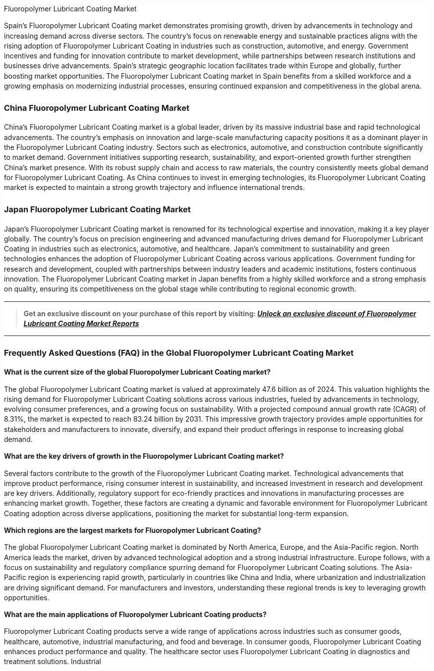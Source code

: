 Fluoropolymer Lubricant Coating Market</h3><p>Spain&rsquo;s Fluoropolymer Lubricant Coating market demonstrates promising growth, driven by advancements in technology and increasing demand across diverse sectors. The country&rsquo;s focus on renewable energy and sustainable practices aligns with the rising adoption of Fluoropolymer Lubricant Coating in industries such as construction, automotive, and energy. Government incentives and funding for innovation contribute to market development, while partnerships between research institutions and businesses drive advancements. Spain&rsquo;s strategic geographic location facilitates trade within Europe and globally, further boosting market opportunities. The Fluoropolymer Lubricant Coating market in Spain benefits from a skilled workforce and a growing emphasis on modernizing industrial processes, ensuring continued expansion and competitiveness in the global arena.</p><h3>China Fluoropolymer Lubricant Coating Market</h3><p>China&rsquo;s Fluoropolymer Lubricant Coating market is a global leader, driven by its massive industrial base and rapid technological advancements. The country&rsquo;s emphasis on innovation and large-scale manufacturing capacity positions it as a dominant player in the Fluoropolymer Lubricant Coating industry. Sectors such as electronics, automotive, and construction contribute significantly to market demand. Government initiatives supporting research, sustainability, and export-oriented growth further strengthen China&rsquo;s market presence. With its robust supply chain and access to raw materials, the country consistently meets global demand for Fluoropolymer Lubricant Coating. As China continues to invest in emerging technologies, its Fluoropolymer Lubricant Coating market is expected to maintain a strong growth trajectory and influence international trends.</p><h3>Japan Fluoropolymer Lubricant Coating Market</h3><p>Japan&rsquo;s Fluoropolymer Lubricant Coating market is renowned for its technological expertise and innovation, making it a key player globally. The country&rsquo;s focus on precision engineering and advanced manufacturing drives demand for Fluoropolymer Lubricant Coating in industries such as electronics, automotive, and healthcare. Japan&rsquo;s commitment to sustainability and green technologies enhances the adoption of Fluoropolymer Lubricant Coating across various applications. Government funding for research and development, coupled with partnerships between industry leaders and academic institutions, fosters continuous innovation. The Fluoropolymer Lubricant Coating market in Japan benefits from a highly skilled workforce and a strong emphasis on quality, ensuring its competitiveness on the global stage while contributing to regional economic growth.</p><hr /><blockquote><p><strong>Get an exclusive discount on your purchase of this report by visiting: <em><a href="://marketresearchpulse.com/ask-for-discount/94339?utm_source=Github&amp;utm_medium=025">Unlock an exclusive discount of Fluoropolymer Lubricant Coating Market Reports</a></em>&nbsp;</strong></p></blockquote><hr /><h3>Frequently Asked Questions (FAQ) in the Global Fluoropolymer Lubricant Coating Market</h3><p><strong>What is the current size of the global Fluoropolymer Lubricant Coating market?</strong></p><p>The global Fluoropolymer Lubricant Coating market is valued at approximately 47.6 billion as of 2024. This valuation highlights the rising demand for Fluoropolymer Lubricant Coating solutions across various industries, fueled by advancements in technology, evolving consumer preferences, and a growing focus on sustainability. With a projected compound annual growth rate (CAGR) of 8.31%, the market is expected to reach 83.24 billion by 2031. This impressive growth trajectory provides ample opportunities for stakeholders and manufacturers to innovate, diversify, and expand their product offerings in response to increasing global demand.</p><p><strong>What are the key drivers of growth in the Fluoropolymer Lubricant Coating market?</strong></p><p>Several factors contribute to the growth of the Fluoropolymer Lubricant Coating market. Technological advancements that improve product performance, rising consumer interest in sustainability, and increased investment in research and development are key drivers. Additionally, regulatory support for eco-friendly practices and innovations in manufacturing processes are enhancing market growth. Together, these factors are creating a dynamic and favorable environment for Fluoropolymer Lubricant Coating adoption across diverse applications, positioning the market for substantial long-term expansion.</p><p><strong>Which regions are the largest markets for Fluoropolymer Lubricant Coating?</strong></p><p>The global Fluoropolymer Lubricant Coating market is dominated by North America, Europe, and the Asia-Pacific region. North America leads the market, driven by advanced technological adoption and a strong industrial infrastructure. Europe follows, with a focus on sustainability and regulatory compliance spurring demand for Fluoropolymer Lubricant Coating solutions. The Asia-Pacific region is experiencing rapid growth, particularly in countries like China and India, where urbanization and industrialization are driving significant demand. For manufacturers and investors, understanding these regional trends is key to leveraging growth opportunities.</p><p><strong>What are the main applications of Fluoropolymer Lubricant Coating products?</strong></p><p>Fluoropolymer Lubricant Coating products serve a wide range of applications across industries such as consumer goods, healthcare, automotive, industrial manufacturing, and food and beverage. In consumer goods, Fluoropolymer Lubricant Coating enhances product performance and quality. The healthcare sector uses Fluoropolymer Lubricant Coating in diagnostics and treatment solutions. Industrial